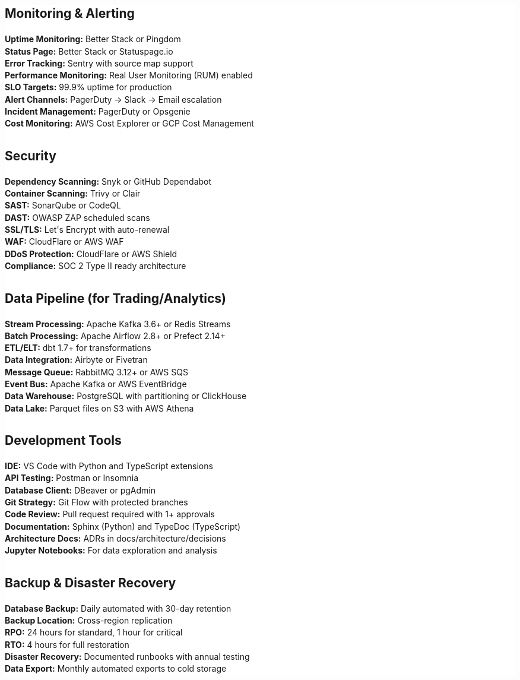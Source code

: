 ## Monitoring & Alerting

**Uptime Monitoring:** Better Stack or Pingdom  
**Status Page:** Better Stack or Statuspage.io  
**Error Tracking:** Sentry with source map support  
**Performance Monitoring:** Real User Monitoring (RUM) enabled  
**SLO Targets:** 99.9% uptime for production  
**Alert Channels:** PagerDuty → Slack → Email escalation  
**Incident Management:** PagerDuty or Opsgenie  
**Cost Monitoring:** AWS Cost Explorer or GCP Cost Management  

## Security

**Dependency Scanning:** Snyk or GitHub Dependabot  
**Container Scanning:** Trivy or Clair  
**SAST:** SonarQube or CodeQL  
**DAST:** OWASP ZAP scheduled scans  
**SSL/TLS:** Let's Encrypt with auto-renewal  
**WAF:** CloudFlare or AWS WAF  
**DDoS Protection:** CloudFlare or AWS Shield  
**Compliance:** SOC 2 Type II ready architecture  

## Data Pipeline (for Trading/Analytics)

**Stream Processing:** Apache Kafka 3.6+ or Redis Streams  
**Batch Processing:** Apache Airflow 2.8+ or Prefect 2.14+  
**ETL/ELT:** dbt 1.7+ for transformations  
**Data Integration:** Airbyte or Fivetran  
**Message Queue:** RabbitMQ 3.12+ or AWS SQS  
**Event Bus:** Apache Kafka or AWS EventBridge  
**Data Warehouse:** PostgreSQL with partitioning or ClickHouse  
**Data Lake:** Parquet files on S3 with AWS Athena  

## Development Tools

**IDE:** VS Code with Python and TypeScript extensions  
**API Testing:** Postman or Insomnia  
**Database Client:** DBeaver or pgAdmin  
**Git Strategy:** Git Flow with protected branches  
**Code Review:** Pull request required with 1+ approvals  
**Documentation:** Sphinx (Python) and TypeDoc (TypeScript)  
**Architecture Docs:** ADRs in docs/architecture/decisions  
**Jupyter Notebooks:** For data exploration and analysis  

## Backup & Disaster Recovery

**Database Backup:** Daily automated with 30-day retention  
**Backup Location:** Cross-region replication  
**RPO:** 24 hours for standard, 1 hour for critical  
**RTO:** 4 hours for full restoration  
**Disaster Recovery:** Documented runbooks with annual testing  
**Data Export:** Monthly automated exports to cold storage  
